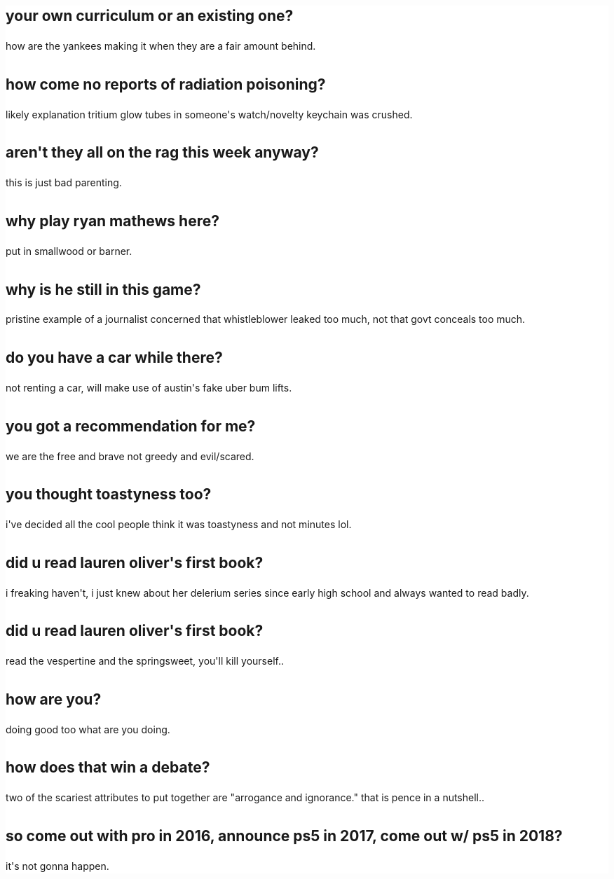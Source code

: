 ## your own curriculum or an existing one?
how are the yankees making it when they are a fair amount behind.

## how come no reports of radiation poisoning?
likely explanation tritium glow tubes in someone's watch/novelty keychain was crushed.

## aren't they all on the rag this week anyway?
this is just bad parenting.

## why play ryan mathews here?
put in smallwood or barner.

## why is he still in this game?
pristine example of a journalist concerned that whistleblower leaked too much, not that govt conceals too much.

## do you have a car while there?
not renting a car, will make use of austin's fake uber  bum lifts.

## you got a recommendation for me?
we are the free and brave not greedy and evil/scared.

## you thought toastyness too?
i've decided all the cool people think it was toastyness and not minutes lol.

## did u read lauren oliver's first book?
i freaking haven't, i just knew about her delerium series since early high school and always wanted to read badly.

## did u read lauren oliver's first book?
read the vespertine and the springsweet, you'll kill yourself..

## how are you?
doing good too what are you doing.

## how does that win a debate?
two of the scariest attributes to put together are "arrogance and ignorance." that is pence in a nutshell..

## so come out with pro in 2016, announce ps5 in 2017, come out w/ ps5 in 2018?
it's not gonna happen.
